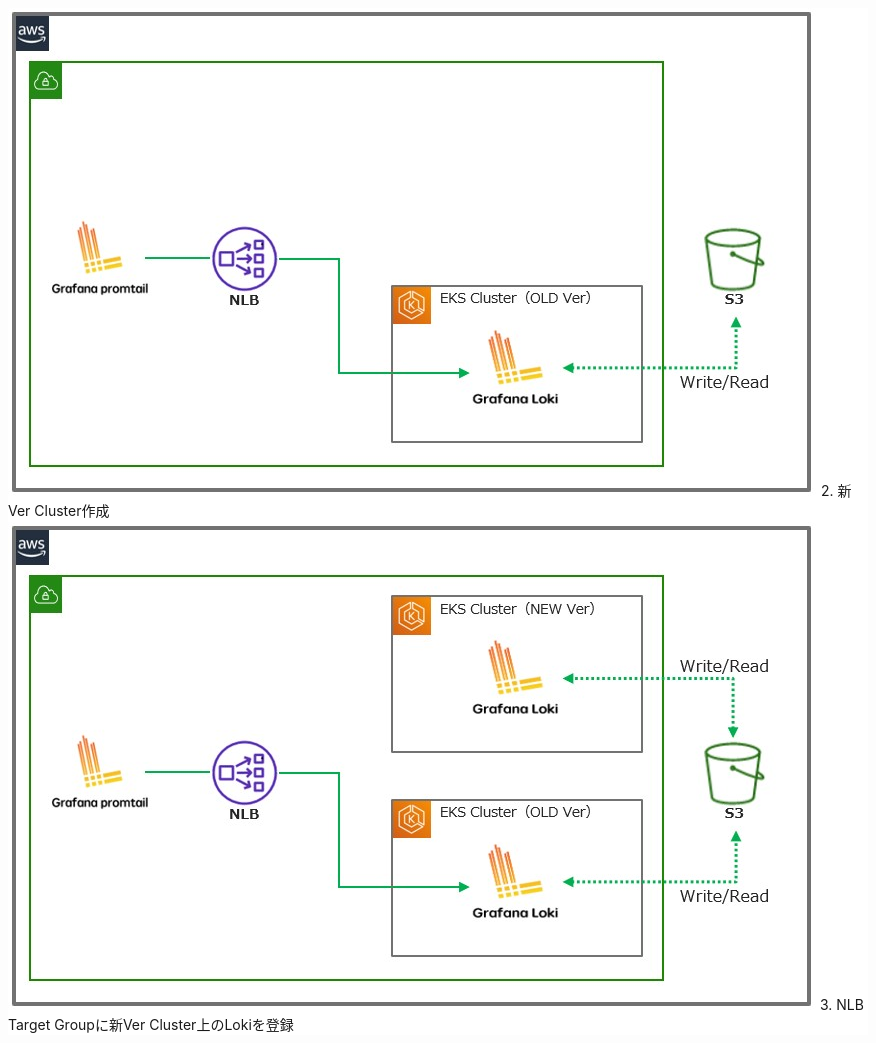 ![migration_1](https://github.com/nutslove/Knowledges/blob/main/Loki(promtail)/image/loki_migration_1.jpg)
2. 新Ver Cluster作成  
![migration_2](https://github.com/nutslove/Knowledges/blob/main/Loki(promtail)/image/loki_migration_2.jpg)
3. NLB Target Groupに新Ver Cluster上のLokiを登録